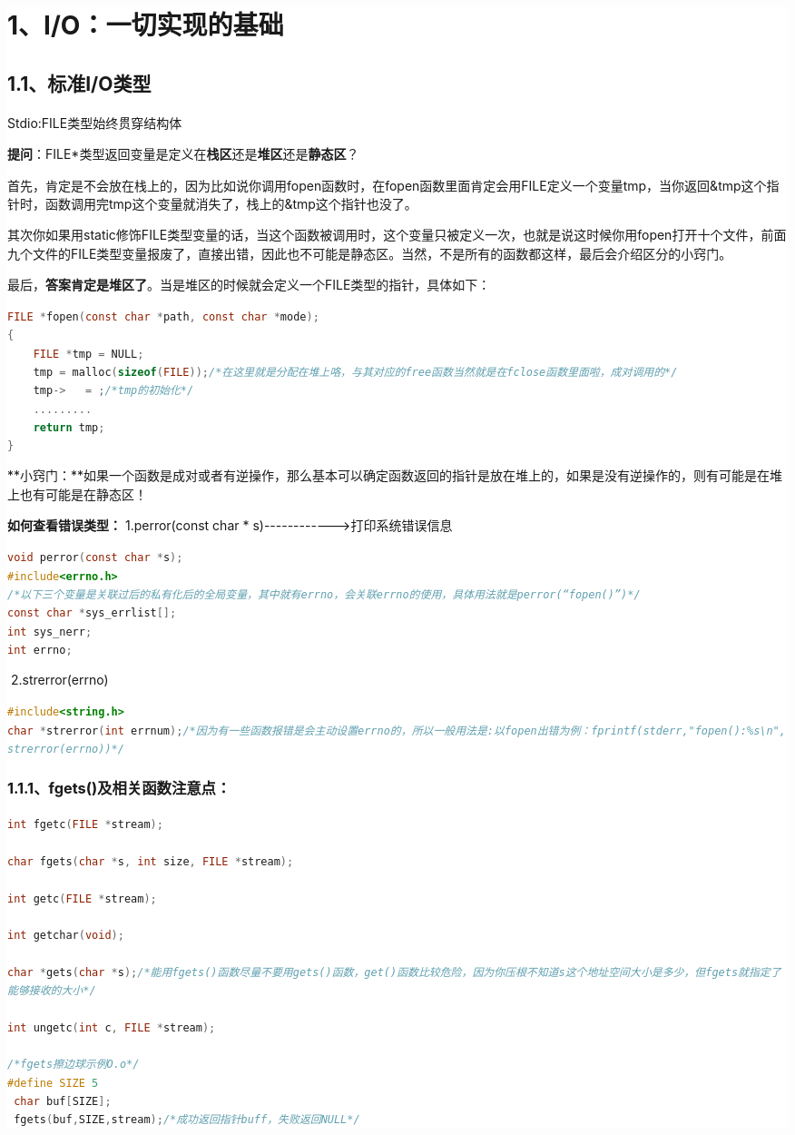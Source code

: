 # 1、I/O：一切实现的基础
## 1.1、标准I/O类型
 Stdio:FILE类型始终贯穿结构体

**提问**：FILE*类型返回变量是定义在**栈区**还是**堆区**还是**静态区**？

首先，肯定是不会放在栈上的，因为比如说你调用fopen函数时，在fopen函数里面肯定会用FILE定义一个变量tmp，当你返回&tmp这个指针时，函数调用完tmp这个变量就消失了，栈上的&tmp这个指针也没了。

其次你如果用static修饰FILE类型变量的话，当这个函数被调用时，这个变量只被定义一次，也就是说这时候你用fopen打开十个文件，前面九个文件的FILE类型变量报废了，直接出错，因此也不可能是静态区。当然，不是所有的函数都这样，最后会介绍区分的小窍门。

最后，**答案肯定是堆区了**。当是堆区的时候就会定义一个FILE类型的指针，具体如下：

```c
FILE *fopen(const char *path, const char *mode);
{
	FILE *tmp = NULL;
    tmp = malloc(sizeof(FILE));/*在这里就是分配在堆上咯，与其对应的free函数当然就是在fclose函数里面啦，成对调用的*/
	tmp->   = ;/*tmp的初始化*/
	.........
	return tmp;
}
```

**小窍门：**如果一个函数是成对或者有逆操作，那么基本可以确定函数返回的指针是放在堆上的，如果是没有逆操作的，则有可能是在堆上也有可能是在静态区！

**如何查看错误类型：**
	 1.perror(const char * s)------------>打印系统错误信息

```c
void perror(const char *s);
#include<errno.h>
/*以下三个变量是关联过后的私有化后的全局变量，其中就有errno，会关联errno的使用，具体用法就是perror(“fopen()”)*/
const char *sys_errlist[];
int sys_nerr;
int errno;
```

​	 2.strerror(errno)

```c
#include<string.h>
char *strerror(int errnum);/*因为有一些函数报错是会主动设置errno的，所以一般用法是:以fopen出错为例：fprintf(stderr,"fopen():%s\n",strerror(errno))*/
```



### 1.1.1、fgets()及相关函数注意点：

```c
int fgetc(FILE *stream);

char fgets(char *s, int size, FILE *stream);

int getc(FILE *stream);

int getchar(void);

char *gets(char *s);/*能用fgets()函数尽量不要用gets()函数，get()函数比较危险，因为你压根不知道s这个地址空间大小是多少，但fgets就指定了能够接收的大小*/

int ungetc(int c, FILE *stream);

/*fgets擦边球示例O.o*/
#define SIZE 5
 char buf[SIZE];
 fgets(buf,SIZE,stream);/*成功返回指针buff，失败返回NULL*/
```